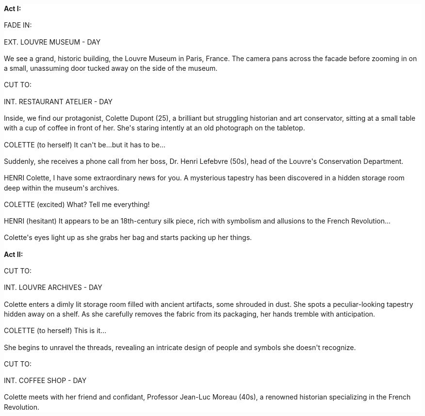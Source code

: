 **Act I:**

FADE IN:

EXT. LOUVRE MUSEUM - DAY

We see a grand, historic building, the Louvre Museum in Paris, France. The camera pans across the facade before zooming in on a small, unassuming door tucked away on the side of the museum.

CUT TO:

INT. RESTAURANT ATELIER - DAY

Inside, we find our protagonist, Colette Dupont (25), a brilliant but struggling historian and art conservator, sitting at a small table with a cup of coffee in front of her. She's staring intently at an old photograph on the tabletop.

COLETTE
(to herself)
It can't be...but it has to be...

Suddenly, she receives a phone call from her boss, Dr. Henri Lefebvre (50s), head of the Louvre's Conservation Department.

HENRI
Colette, I have some extraordinary news for you. A mysterious tapestry has been discovered in a hidden storage room deep within the museum's archives.

COLETTE
(excited)
What? Tell me everything!

HENRI
(hesitant)
It appears to be an 18th-century silk piece, rich with symbolism and allusions to the French Revolution...

Colette's eyes light up as she grabs her bag and starts packing up her things.

**Act II:**

CUT TO:

INT. LOUVRE ARCHIVES - DAY

Colette enters a dimly lit storage room filled with ancient artifacts, some shrouded in dust. She spots a peculiar-looking tapestry hidden away on a shelf. As she carefully removes the fabric from its packaging, her hands tremble with anticipation.

COLETTE
(to herself)
This is it...

She begins to unravel the threads, revealing an intricate design of people and symbols she doesn't recognize.

CUT TO:

INT. COFFEE SHOP - DAY

Colette meets with her friend and confidant, Professor Jean-Luc Moreau (40s), a renowned historian specializing in the French Revolution.
